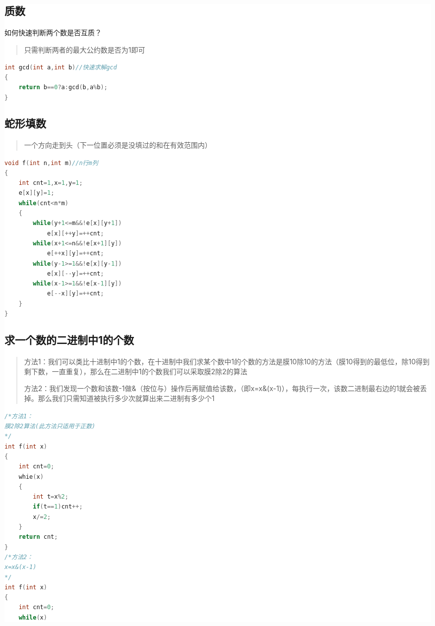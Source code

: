 ## 质数

如何快速判断两个数是否互质？

> 只需判断两者的最大公约数是否为1即可

```c++
int gcd(int a,int b)//快速求解gcd
{
    return b==0?a:gcd(b,a%b);
}
```

## 蛇形填数

> 一个方向走到头（下一位置必须是没填过的和在有效范围内）

```c++
void f(int n,int m)//n行m列
{
    int cnt=1,x=1,y=1;
    e[x][y]=1;
    while(cnt<n*m)
    {
        while(y+1<=m&&!e[x][y+1])
            e[x][++y]=++cnt;
        while(x+1<=n&&!e[x+1][y])
            e[++x][y]=++cnt;
        while(y-1>=1&&!e[x][y-1])
            e[x][--y]=++cnt;
        while(x-1>=1&&!e[x-1][y])
            e[--x][y]=++cnt;
    }
}
```

## 求一个数的二进制中1的个数

> 方法1：我们可以类比十进制中1的个数，在十进制中我们求某个数中1的个数的方法是膜10除10的方法（膜10得到的最低位，除10得到剩下数，一直重复），那么在二进制中1的个数我们可以采取膜2除2的算法
>
> 方法2：我们发现一个数和该数-1做&（按位与）操作后再赋值给该数，（即x=x&(x-1)），每执行一次，该数二进制最右边的1就会被丢掉。那么我们只需知道被执行多少次就算出来二进制有多少个1

```c++
/*方法1：
膜2除2算法(此方法只适用于正数)
*/
int f(int x)
{
    int cnt=0;
    whie(x)
    {
        int t=x%2;
        if(t==1)cnt++;
        x/=2;
    }
    return cnt;
}
/*方法2：
x=x&(x-1)
*/
int f(int x)
{
    int cnt=0;
    while(x)
```